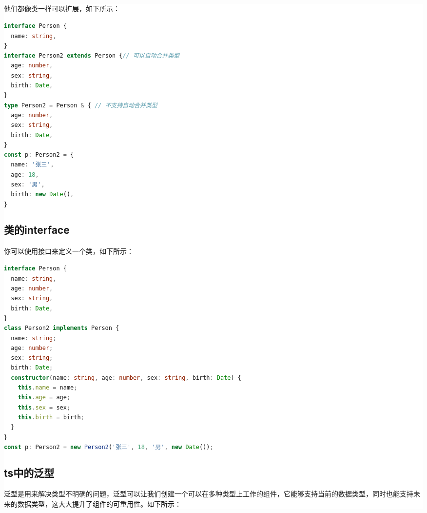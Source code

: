 他们都像类一样可以扩展，如下所示：
``` TypeScript
interface Person {
  name: string,
}
interface Person2 extends Person {// 可以自动合并类型
  age: number,
  sex: string,
  birth: Date,
}
type Person2 = Person & { // 不支持自动合并类型
  age: number,
  sex: string,
  birth: Date,
}
const p: Person2 = {
  name: '张三',
  age: 18,
  sex: '男',
  birth: new Date(),
}
```

## 类的interface

你可以使用接口来定义一个类，如下所示：

``` TypeScript
interface Person {
  name: string,
  age: number,
  sex: string,
  birth: Date,
}
class Person2 implements Person {
  name: string;
  age: number;
  sex: string;
  birth: Date;
  constructor(name: string, age: number, sex: string, birth: Date) {
    this.name = name;
    this.age = age;
    this.sex = sex;
    this.birth = birth;
  }
}
const p: Person2 = new Person2('张三', 18, '男', new Date());
```

## ts中的泛型

泛型是用来解决类型不明确的问题，泛型可以让我们创建一个可以在多种类型上工作的组件，它能够支持当前的数据类型，同时也能支持未来的数据类型，这大大提升了组件的可重用性。如下所示：
